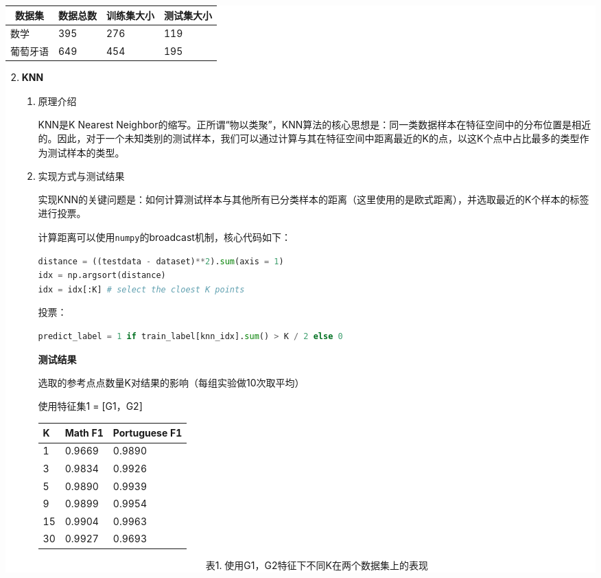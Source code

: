   | 数据集   | 数据总数 | 训练集大小 | 测试集大小 |
   | -------- | -------- | ---------- | ---------- |
   | 数学     | 395      | 276        | 119        |
   | 葡萄牙语 | 649      | 454        | 195        |

    

    

    

   

2. **KNN**

   1. 原理介绍

      KNN是K Nearest Neighbor的缩写。正所谓“物以类聚”，KNN算法的核心思想是：同一类数据样本在特征空间中的分布位置是相近的。因此，对于一个未知类别的测试样本，我们可以通过计算与其在特征空间中距离最近的K的点，以这K个点中占比最多的类型作为测试样本的类型。

   2. 实现方式与测试结果

      实现KNN的关键问题是：如何计算测试样本与其他所有已分类样本的距离（这里使用的是欧式距离），并选取最近的K个样本的标签进行投票。

      计算距离可以使用``numpy``的broadcast机制，核心代码如下：

      ```python
      distance = ((testdata - dataset)**2).sum(axis = 1)
      idx = np.argsort(distance)
      idx = idx[:K] # select the cloest K points 
      ```
      
      投票：
      
      ```python
      predict_label = 1 if train_label[knn_idx].sum() > K / 2 else 0
      ```
      
      **测试结果**
      
      选取的参考点点数量K对结果的影响（每组实验做10次取平均）
      
      使用特征集1 = [G1，G2]
      
      | K    | Math F1 | Portuguese F1 |
      | ---- | ------- | ------------- |
      | 1    | 0.9669  | 0.9890        |
      | 3    | 0.9834  | 0.9926        |
      | 5    | 0.9890  | 0.9939        |
      | 9    | 0.9899  | 0.9954        |
      | 15   | 0.9904  | 0.9963        |
      | 30   | 0.9927  | 0.9693        |
      
      <center>表1. 使用G1，G2特征下不同K在两个数据集上的表现 </center>
      
      